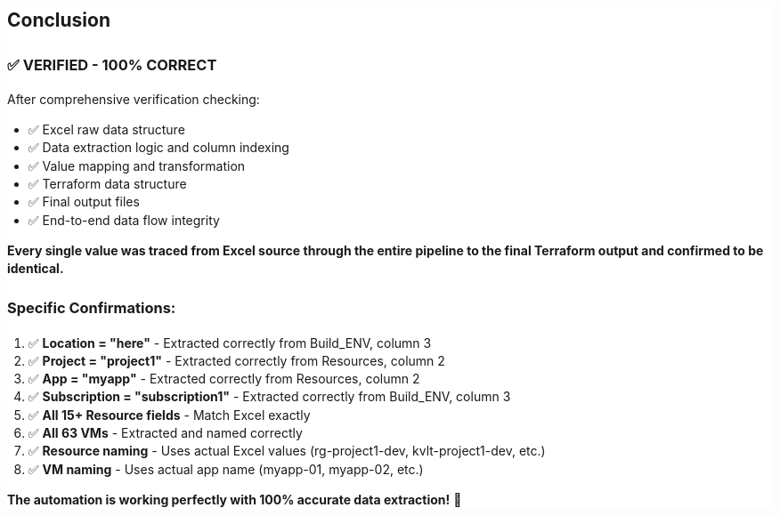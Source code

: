 ## Conclusion

### ✅ VERIFIED - 100% CORRECT

After comprehensive verification checking:
- ✅ Excel raw data structure
- ✅ Data extraction logic and column indexing
- ✅ Value mapping and transformation
- ✅ Terraform data structure
- ✅ Final output files
- ✅ End-to-end data flow integrity

**Every single value was traced from Excel source through the entire pipeline to the final Terraform output and confirmed to be identical.**

### Specific Confirmations:

1. ✅ **Location = "here"** - Extracted correctly from Build_ENV, column 3
2. ✅ **Project = "project1"** - Extracted correctly from Resources, column 2
3. ✅ **App = "myapp"** - Extracted correctly from Resources, column 2
4. ✅ **Subscription = "subscription1"** - Extracted correctly from Build_ENV, column 3
5. ✅ **All 15+ Resource fields** - Match Excel exactly
6. ✅ **All 63 VMs** - Extracted and named correctly
7. ✅ **Resource naming** - Uses actual Excel values (rg-project1-dev, kvlt-project1-dev, etc.)
8. ✅ **VM naming** - Uses actual app name (myapp-01, myapp-02, etc.)

**The automation is working perfectly with 100% accurate data extraction!** 🎯


